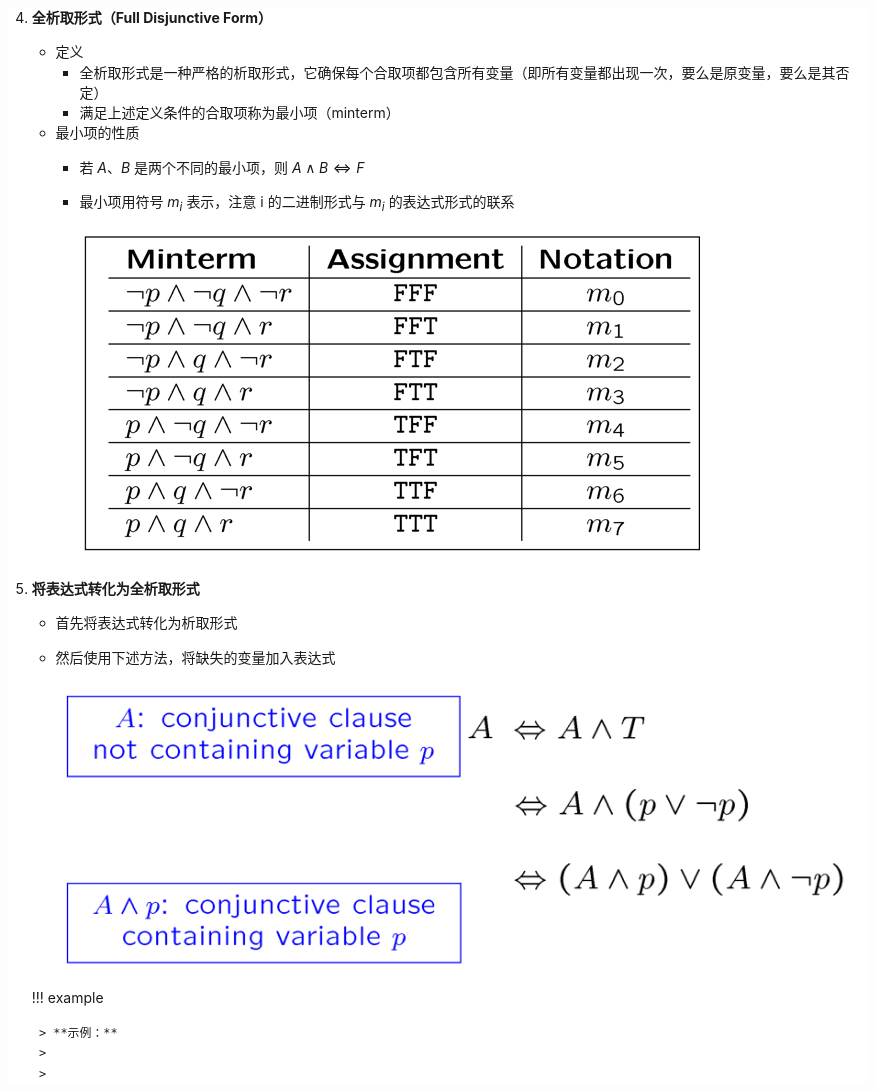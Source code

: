 4. **全析取形式（Full Disjunctive Form）**
    - 定义
        - 全析取形式是一种严格的析取形式，它确保每个合取项都包含所有变量（即所有变量都出现一次，要么是原变量，要么是其否定）
        - 满足上述定义条件的合取项称为最小项（minterm）
    - 最小项的性质
        - 若 $A、B$ 是两个不同的最小项，则 $A\land B \Leftrightarrow F$
        - 最小项用符号 $m_i$ 表示，注意 i 的二进制形式与 $m_i$ 的表达式形式的联系
            
            ![image.png](image%207.png)
            
5. **将表达式转化为全析取形式**
    - 首先将表达式转化为析取形式
    - 然后使用下述方法，将缺失的变量加入表达式
        
        ![image.png](image%208.png)
        
    !!! example

        > **示例：**
        > 
        > 